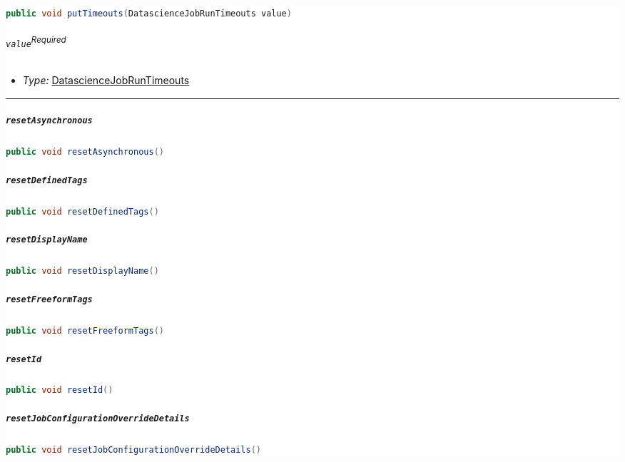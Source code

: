 ```java
public void putTimeouts(DatascienceJobRunTimeouts value)
```

###### `value`<sup>Required</sup> <a name="value" id="rhizo-co-terraform-provider-oci.datascienceJobRun.DatascienceJobRun.putTimeouts.parameter.value"></a>

- *Type:* <a href="#rhizo-co-terraform-provider-oci.datascienceJobRun.DatascienceJobRunTimeouts">DatascienceJobRunTimeouts</a>

---

##### `resetAsynchronous` <a name="resetAsynchronous" id="rhizo-co-terraform-provider-oci.datascienceJobRun.DatascienceJobRun.resetAsynchronous"></a>

```java
public void resetAsynchronous()
```

##### `resetDefinedTags` <a name="resetDefinedTags" id="rhizo-co-terraform-provider-oci.datascienceJobRun.DatascienceJobRun.resetDefinedTags"></a>

```java
public void resetDefinedTags()
```

##### `resetDisplayName` <a name="resetDisplayName" id="rhizo-co-terraform-provider-oci.datascienceJobRun.DatascienceJobRun.resetDisplayName"></a>

```java
public void resetDisplayName()
```

##### `resetFreeformTags` <a name="resetFreeformTags" id="rhizo-co-terraform-provider-oci.datascienceJobRun.DatascienceJobRun.resetFreeformTags"></a>

```java
public void resetFreeformTags()
```

##### `resetId` <a name="resetId" id="rhizo-co-terraform-provider-oci.datascienceJobRun.DatascienceJobRun.resetId"></a>

```java
public void resetId()
```

##### `resetJobConfigurationOverrideDetails` <a name="resetJobConfigurationOverrideDetails" id="rhizo-co-terraform-provider-oci.datascienceJobRun.DatascienceJobRun.resetJobConfigurationOverrideDetails"></a>

```java
public void resetJobConfigurationOverrideDetails()
```
